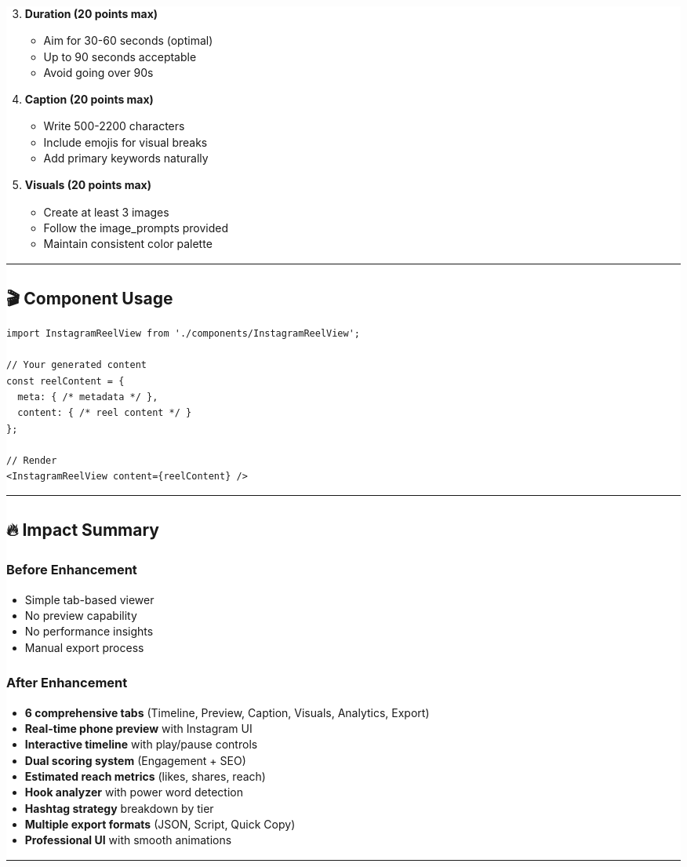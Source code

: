 3. **Duration (20 points max)**
   - Aim for 30-60 seconds (optimal)
   - Up to 90 seconds acceptable
   - Avoid going over 90s

4. **Caption (20 points max)**
   - Write 500-2200 characters
   - Include emojis for visual breaks
   - Add primary keywords naturally

5. **Visuals (20 points max)**
   - Create at least 3 images
   - Follow the image_prompts provided
   - Maintain consistent color palette

---

## 🎬 Component Usage

```tsx
import InstagramReelView from './components/InstagramReelView';

// Your generated content
const reelContent = {
  meta: { /* metadata */ },
  content: { /* reel content */ }
};

// Render
<InstagramReelView content={reelContent} />
```

---

## 🔥 Impact Summary

### Before Enhancement
- Simple tab-based viewer
- No preview capability
- No performance insights
- Manual export process

### After Enhancement
- **6 comprehensive tabs** (Timeline, Preview, Caption, Visuals, Analytics, Export)
- **Real-time phone preview** with Instagram UI
- **Interactive timeline** with play/pause controls
- **Dual scoring system** (Engagement + SEO)
- **Estimated reach metrics** (likes, shares, reach)
- **Hook analyzer** with power word detection
- **Hashtag strategy** breakdown by tier
- **Multiple export formats** (JSON, Script, Quick Copy)
- **Professional UI** with smooth animations

---